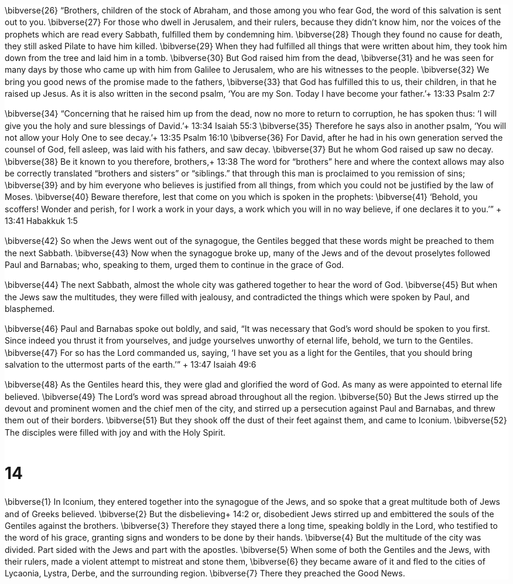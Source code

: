 \bibverse{26} “Brothers, children of the stock of Abraham, and those among you who fear God, the word of this salvation is sent out to you. \bibverse{27} For those who dwell in Jerusalem, and their rulers, because they didn’t know him, nor the voices of the prophets which are read every Sabbath, fulfilled them by condemning him. \bibverse{28} Though they found no cause for death, they still asked Pilate to have him killed. \bibverse{29} When they had fulfilled all things that were written about him, they took him down from the tree and laid him in a tomb. \bibverse{30} But God raised him from the dead, \bibverse{31} and he was seen for many days by those who came up with him from Galilee to Jerusalem, who are his witnesses to the people. \bibverse{32} We bring you good news of the promise made to the fathers, \bibverse{33} that God has fulfilled this to us, their children, in that he raised up Jesus. As it is also written in the second psalm, ‘You are my Son. Today I have become your father.’+ 13:33 Psalm 2:7 

\bibverse{34} “Concerning that he raised him up from the dead, now no more to return to corruption, he has spoken thus: ‘I will give you the holy and sure blessings of David.’+ 13:34 Isaiah 55:3 \bibverse{35} Therefore he says also in another psalm, ‘You will not allow your Holy One to see decay.’+ 13:35 Psalm 16:10 \bibverse{36} For David, after he had in his own generation served the counsel of God, fell asleep, was laid with his fathers, and saw decay. \bibverse{37} But he whom God raised up saw no decay. \bibverse{38} Be it known to you therefore, brothers,+ 13:38 The word for “brothers” here and where the context allows may also be correctly translated “brothers and sisters” or “siblings.” that through this man is proclaimed to you remission of sins; \bibverse{39} and by him everyone who believes is justified from all things, from which you could not be justified by the law of Moses. \bibverse{40} Beware therefore, lest that come on you which is spoken in the prophets: \bibverse{41} ‘Behold, you scoffers! Wonder and perish, for I work a work in your days, a work which you will in no way believe, if one declares it to you.’” + 13:41 Habakkuk 1:5 

\bibverse{42} So when the Jews went out of the synagogue, the Gentiles begged that these words might be preached to them the next Sabbath. \bibverse{43} Now when the synagogue broke up, many of the Jews and of the devout proselytes followed Paul and Barnabas; who, speaking to them, urged them to continue in the grace of God. 

\bibverse{44} The next Sabbath, almost the whole city was gathered together to hear the word of God. \bibverse{45} But when the Jews saw the multitudes, they were filled with jealousy, and contradicted the things which were spoken by Paul, and blasphemed. 

\bibverse{46} Paul and Barnabas spoke out boldly, and said, “It was necessary that God’s word should be spoken to you first. Since indeed you thrust it from yourselves, and judge yourselves unworthy of eternal life, behold, we turn to the Gentiles. \bibverse{47} For so has the Lord commanded us, saying, ‘I have set you as a light for the Gentiles, that you should bring salvation to the uttermost parts of the earth.’” + 13:47 Isaiah 49:6 

\bibverse{48} As the Gentiles heard this, they were glad and glorified the word of God. As many as were appointed to eternal life believed. \bibverse{49} The Lord’s word was spread abroad throughout all the region. \bibverse{50} But the Jews stirred up the devout and prominent women and the chief men of the city, and stirred up a persecution against Paul and Barnabas, and threw them out of their borders. \bibverse{51} But they shook off the dust of their feet against them, and came to Iconium. \bibverse{52} The disciples were filled with joy and with the Holy Spirit. 

# 14 
\bibverse{1} In Iconium, they entered together into the synagogue of the Jews, and so spoke that a great multitude both of Jews and of Greeks believed. \bibverse{2} But the disbelieving+ 14:2 or, disobedient Jews stirred up and embittered the souls of the Gentiles against the brothers. \bibverse{3} Therefore they stayed there a long time, speaking boldly in the Lord, who testified to the word of his grace, granting signs and wonders to be done by their hands. \bibverse{4} But the multitude of the city was divided. Part sided with the Jews and part with the apostles. \bibverse{5} When some of both the Gentiles and the Jews, with their rulers, made a violent attempt to mistreat and stone them, \bibverse{6} they became aware of it and fled to the cities of Lycaonia, Lystra, Derbe, and the surrounding region. \bibverse{7} There they preached the Good News. 
